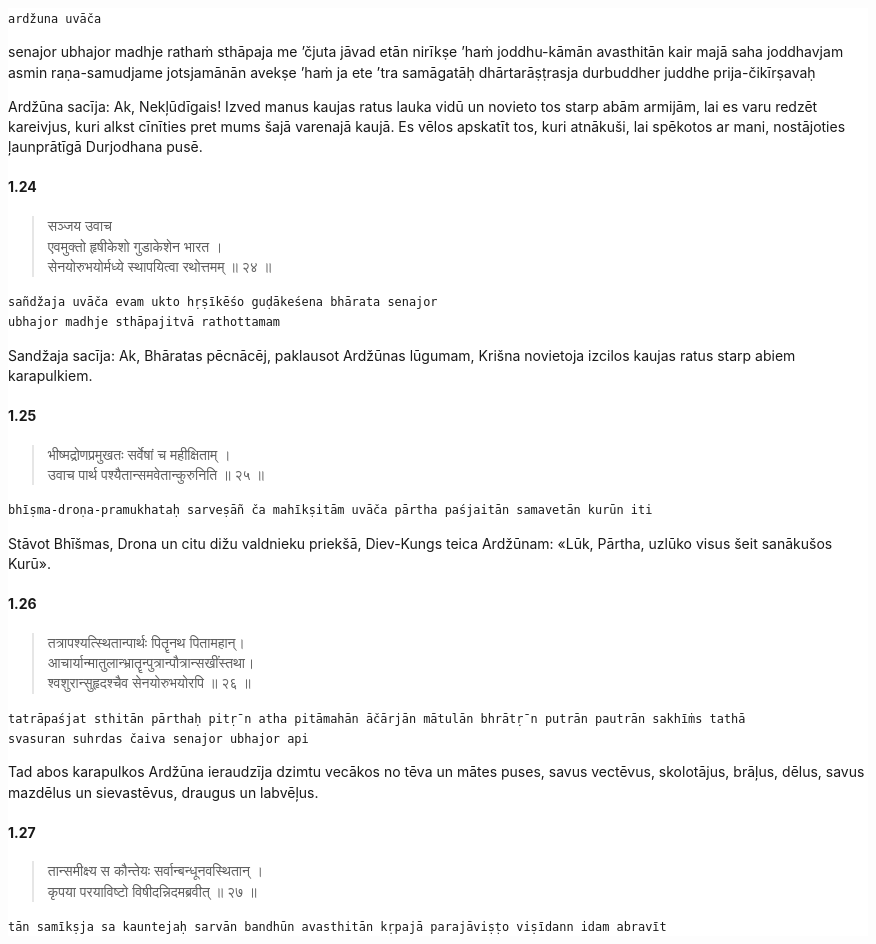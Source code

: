     ardžuna uvāča
senajor ubhajor madhje rathaṁ sthāpaja me ’čjuta jāvad etān nirı̄kṣe ’haṁ joddhu-kāmān avasthitān kair majā saha joddhavjam asmin raṇa-samudjame jotsjamānān avekṣe ’haṁ ja ete ’tra samāgatāḥ
dhārtarāṣṭrasja durbuddher juddhe prija-čikı̄rṣavaḥ

Ardžūna sacı̄ja:
Ak, Nekl̦ūdı̄gais! Izved manus kaujas ratus lauka vidū un novieto tos starp abām armijām, lai es varu redzēt kareivjus, kuri alkst cı̄nı̄ties pret mums šajā varenajā kaujā. Es vēlos apskatı̄t tos, kuri atnākuši, lai spēkotos ar mani, nostājoties l̦aunprātı̄gā Durjodhana pusē.


#### 1.24

> सञ्जय उवाच\
> एवमुक्तो हृषीकेशो गुडाकेशेन भारत ।\
> सेनयोरुभयोर्मध्ये स्थापयित्वा रथोत्तमम् ॥ २४ ॥

    sañdžaja uvāča evam ukto hṛṣı̄kēśo guḍākeśena bhārata senajor 
    ubhajor madhje sthāpajitvā rathottamam 
    
Sandžaja sacı̄ja: 
Ak, Bhāratas pēcnācēj, paklausot Ardžūnas lūgumam, Krišna novietoja izcilos kaujas ratus starp abiem karapulkiem.


#### 1.25

> भीष्मद्रोणप्रमुखतः सर्वेषां च महीक्षिताम् ।\
> उवाच पार्थ पश्यैतान्समवेतान्कुरुनिति ॥ २५ ॥

    bhı̄ṣma-droṇa-pramukhataḥ sarveṣāñ ča mahı̄kṣitām uvāča pārtha paśjaitān samavetān kurūn iti 

Stāvot Bhı̄šmas, Drona un citu dižu valdnieku priekšā, Diev-Kungs teica Ardžūnam: «Lūk, Pārtha, uzlūko visus šeit sanākušos Kurū».


#### 1.26

> तत्रापश्यत्स्थितान्पार्थः पितॄनथ पितामहान्।\
> आचार्यान्मातुलान्भ्रातॄन्पुत्रान्पौत्रान्सखींस्तथा।\
> श्वश‍ुरान्सुहृदश्चैव सेनयोरुभयोरपि ॥ २६ ॥

    tatrāpaśjat sthitān pārthaḥ pitṛ¯n atha pitāmahān āčārjān mātulān bhrātṛ¯n putrān pautrān sakhı̄ṁs tathā
    svasuran suhrdas čaiva senajor ubhajor api 

Tad abos karapulkos Ardžūna ieraudzı̄ja dzimtu vecākos no tēva un mātes puses, savus vectēvus, skolotājus, brāl̦us, dēlus, savus mazdēlus un sievastēvus, draugus un labvēl̦us.


#### 1.27

> तान्समीक्ष्य स कौन्तेयः सर्वान्बन्धूनवस्थितान् ।\
> कृपया परयाविष्टो विषीदन्निदमब्रवीत् ॥ २७ ॥

    tān samı̄kṣja sa kauntejaḥ sarvān bandhūn avasthitān kṛpajā parajāviṣṭo viṣı̄dann idam abravı̄t 
    